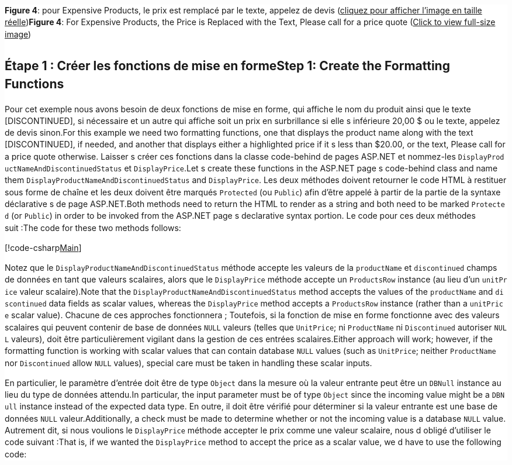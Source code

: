 <span data-ttu-id="27c26-207">**Figure 4**: pour Expensive Products, le prix est remplacé par le texte, appelez de devis ([cliquez pour afficher l’image en taille réelle](formatting-the-datalist-and-repeater-based-upon-data-cs/_static/image12.png))</span><span class="sxs-lookup"><span data-stu-id="27c26-207">**Figure 4**: For Expensive Products, the Price is Replaced with the Text, Please call for a price quote ([Click to view full-size image](formatting-the-datalist-and-repeater-based-upon-data-cs/_static/image12.png))</span></span>


## <a name="step-1-create-the-formatting-functions"></a><span data-ttu-id="27c26-208">Étape 1 : Créer les fonctions de mise en forme</span><span class="sxs-lookup"><span data-stu-id="27c26-208">Step 1: Create the Formatting Functions</span></span>

<span data-ttu-id="27c26-209">Pour cet exemple nous avons besoin de deux fonctions de mise en forme, qui affiche le nom du produit ainsi que le texte [DISCONTINUED], si nécessaire et un autre qui affiche soit un prix en surbrillance si elle s inférieure 20,00 $ ou le texte, appelez de devis sinon.</span><span class="sxs-lookup"><span data-stu-id="27c26-209">For this example we need two formatting functions, one that displays the product name along with the text [DISCONTINUED], if needed, and another that displays either a highlighted price if it s less than $20.00, or the text, Please call for a price quote otherwise.</span></span> <span data-ttu-id="27c26-210">Laisser s créer ces fonctions dans la classe code-behind de pages ASP.NET et nommez-les `DisplayProductNameAndDiscontinuedStatus` et `DisplayPrice`.</span><span class="sxs-lookup"><span data-stu-id="27c26-210">Let s create these functions in the ASP.NET page s code-behind class and name them `DisplayProductNameAndDiscontinuedStatus` and `DisplayPrice`.</span></span> <span data-ttu-id="27c26-211">Les deux méthodes doivent retourner le code HTML à restituer sous forme de chaîne et les deux doivent être marqués `Protected` (ou `Public`) afin d’être appelé à partir de la partie de la syntaxe déclarative s de page ASP.NET.</span><span class="sxs-lookup"><span data-stu-id="27c26-211">Both methods need to return the HTML to render as a string and both need to be marked `Protected` (or `Public`) in order to be invoked from the ASP.NET page s declarative syntax portion.</span></span> <span data-ttu-id="27c26-212">Le code pour ces deux méthodes suit :</span><span class="sxs-lookup"><span data-stu-id="27c26-212">The code for these two methods follows:</span></span>


[!code-csharp[Main](formatting-the-datalist-and-repeater-based-upon-data-cs/samples/sample3.cs)]

<span data-ttu-id="27c26-213">Notez que le `DisplayProductNameAndDiscontinuedStatus` méthode accepte les valeurs de la `productName` et `discontinued` champs de données en tant que valeurs scalaires, alors que le `DisplayPrice` méthode accepte un `ProductsRow` instance (au lieu d’un `unitPrice` valeur scalaire).</span><span class="sxs-lookup"><span data-stu-id="27c26-213">Note that the `DisplayProductNameAndDiscontinuedStatus` method accepts the values of the `productName` and `discontinued` data fields as scalar values, whereas the `DisplayPrice` method accepts a `ProductsRow` instance (rather than a `unitPrice` scalar value).</span></span> <span data-ttu-id="27c26-214">Chacune de ces approches fonctionnera ; Toutefois, si la fonction de mise en forme fonctionne avec des valeurs scalaires qui peuvent contenir de base de données `NULL` valeurs (telles que `UnitPrice`; ni `ProductName` ni `Discontinued` autoriser `NULL` valeurs), doit être particulièrement vigilant dans la gestion de ces entrées scalaires.</span><span class="sxs-lookup"><span data-stu-id="27c26-214">Either approach will work; however, if the formatting function is working with scalar values that can contain database `NULL` values (such as `UnitPrice`; neither `ProductName` nor `Discontinued` allow `NULL` values), special care must be taken in handling these scalar inputs.</span></span>

<span data-ttu-id="27c26-215">En particulier, le paramètre d’entrée doit être de type `Object` dans la mesure où la valeur entrante peut être un `DBNull` instance au lieu du type de données attendu.</span><span class="sxs-lookup"><span data-stu-id="27c26-215">In particular, the input parameter must be of type `Object` since the incoming value might be a `DBNull` instance instead of the expected data type.</span></span> <span data-ttu-id="27c26-216">En outre, il doit être vérifié pour déterminer si la valeur entrante est une base de données `NULL` valeur.</span><span class="sxs-lookup"><span data-stu-id="27c26-216">Additionally, a check must be made to determine whether or not the incoming value is a database `NULL` value.</span></span> <span data-ttu-id="27c26-217">Autrement dit, si nous voulions le `DisplayPrice` méthode accepter le prix comme une valeur scalaire, nous d obligé d’utiliser le code suivant :</span><span class="sxs-lookup"><span data-stu-id="27c26-217">That is, if we wanted the `DisplayPrice` method to accept the price as a scalar value, we d have to use the following code:</span></span>
